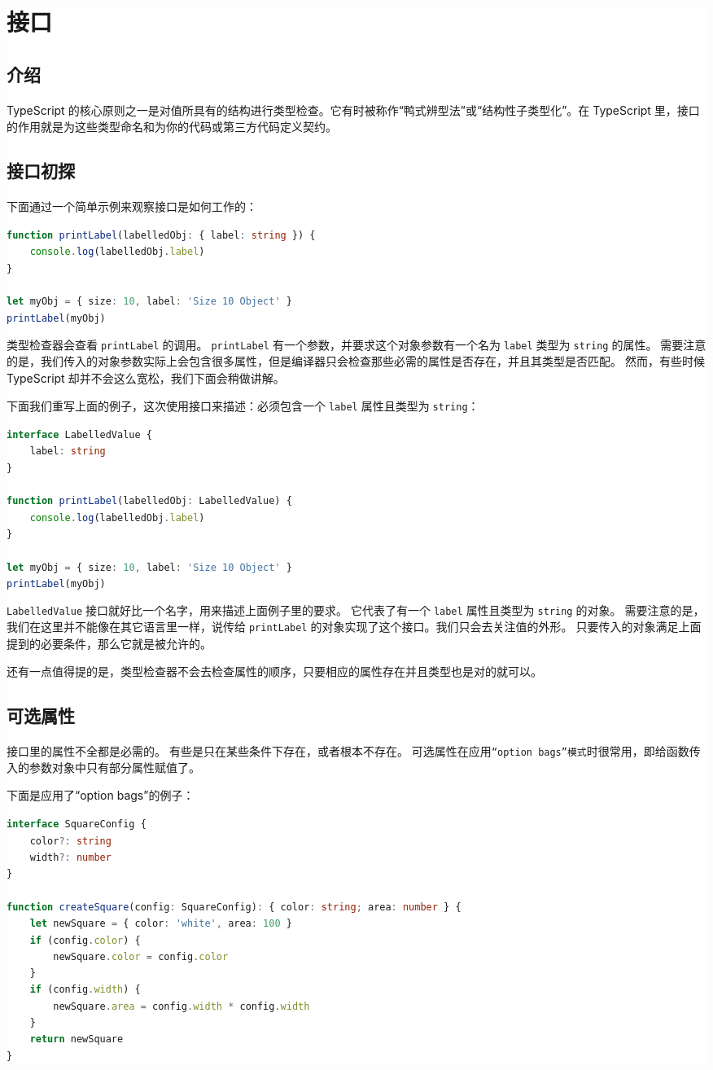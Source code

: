# 接口

## 介绍

TypeScript 的核心原则之一是对值所具有的结构进行类型检查。它有时被称作“鸭式辨型法”或“结构性子类型化”。在 TypeScript 里，接口的作用就是为这些类型命名和为你的代码或第三方代码定义契约。

## 接口初探

下面通过一个简单示例来观察接口是如何工作的：

```typescript
function printLabel(labelledObj: { label: string }) {
	console.log(labelledObj.label)
}

let myObj = { size: 10, label: 'Size 10 Object' }
printLabel(myObj)
```

类型检查器会查看 `printLabel` 的调用。 `printLabel` 有一个参数，并要求这个对象参数有一个名为 `label` 类型为 `string` 的属性。 需要注意的是，我们传入的对象参数实际上会包含很多属性，但是编译器只会检查那些必需的属性是否存在，并且其类型是否匹配。 然而，有些时候 TypeScript 却并不会这么宽松，我们下面会稍做讲解。

下面我们重写上面的例子，这次使用接口来描述：必须包含一个 `label` 属性且类型为 `string`：

```typescript
interface LabelledValue {
	label: string
}

function printLabel(labelledObj: LabelledValue) {
	console.log(labelledObj.label)
}

let myObj = { size: 10, label: 'Size 10 Object' }
printLabel(myObj)
```

`LabelledValue` 接口就好比一个名字，用来描述上面例子里的要求。 它代表了有一个 `label` 属性且类型为 `string` 的对象。 需要注意的是，我们在这里并不能像在其它语言里一样，说传给 `printLabel` 的对象实现了这个接口。我们只会去关注值的外形。 只要传入的对象满足上面提到的必要条件，那么它就是被允许的。

还有一点值得提的是，类型检查器不会去检查属性的顺序，只要相应的属性存在并且类型也是对的就可以。

## 可选属性

接口里的属性不全都是必需的。 有些是只在某些条件下存在，或者根本不存在。 可选属性在应用`“option bags”模式`时很常用，即给函数传入的参数对象中只有部分属性赋值了。

下面是应用了“option bags”的例子：

```typescript
interface SquareConfig {
	color?: string
	width?: number
}

function createSquare(config: SquareConfig): { color: string; area: number } {
	let newSquare = { color: 'white', area: 100 }
	if (config.color) {
		newSquare.color = config.color
	}
	if (config.width) {
		newSquare.area = config.width * config.width
	}
	return newSquare
}

```